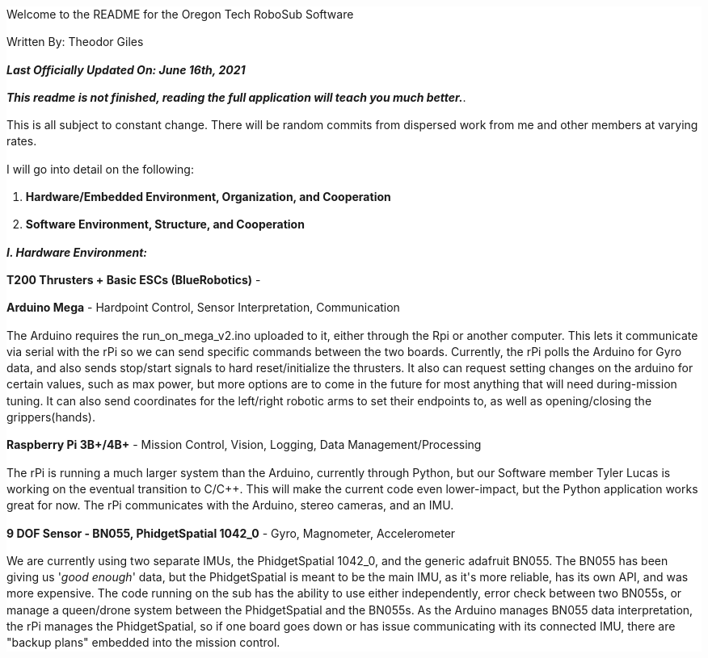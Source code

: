 Welcome to the README for the Oregon Tech RoboSub Software

Written By: Theodor Giles

***Last Officially Updated On: June 16th, 2021***
   
***This readme is not finished, reading the full
   application will teach you much better.***. 

   This is all subject to constant change. There will be 
   random commits from dispersed work from me and other members at 
   varying rates.


I will go into detail on the following: 

1. **Hardware/Embedded Environment, Organization, and Cooperation**


2. **Software Environment, Structure, and Cooperation**


***I. Hardware Environment:***


**T200 Thrusters + Basic ESCs (BlueRobotics)** - 

**Arduino Mega** - Hardpoint Control, Sensor Interpretation, 
Communication

   The Arduino requires the run_on_mega_v2.ino uploaded to it, either 
   through the Rpi or another computer. This lets it communicate via 
   serial with the rPi so we can send specific commands between the two
   boards. Currently, the rPi polls the Arduino for Gyro data, and also 
   sends stop/start signals to hard reset/initialize the thrusters. It 
   also can request setting changes on the arduino for certain values, 
   such as max power, but more options are to come in the future for
   most anything that will need during-mission tuning. It can also send
   coordinates for the left/right robotic arms to set their endpoints
   to, as well as opening/closing the grippers(hands). 


**Raspberry Pi 3B+/4B+** - Mission Control, Vision, Logging, Data 
Management/Processing

   The rPi is running a much larger system than the Arduino, currently
   through Python, but our Software member Tyler Lucas is working on 
   the eventual transition to C/C++. This will make the current code 
   even lower-impact, but the Python application works great for now.
   The rPi communicates with the Arduino, stereo cameras, and an IMU.
   

**9 DOF Sensor - BN055, PhidgetSpatial 1042_0** - Gyro, Magnometer, 
Accelerometer

   We are currently using two separate IMUs, the PhidgetSpatial 1042_0, 
   and the generic adafruit BN055. The BN055 has been giving us '*good 
   enough*' data, but the PhidgetSpatial is meant to be the main IMU, 
   as it's more reliable, has its own API, and was more expensive. The 
   code running on the sub has the ability to use either independently,
   error check between two BN055s, or manage a queen/drone system between
   the PhidgetSpatial and the BN055s. As the Arduino manages BN055 data 
   interpretation, the rPi manages the PhidgetSpatial, so if one board 
   goes down or has issue communicating with its connected IMU, there
   are "backup plans" embedded into the mission control.
   